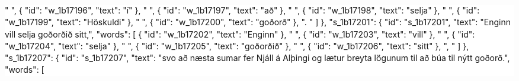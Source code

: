" ",
{
"id": "w_1b17196",
"text": "í"
},
" ",
{
"id": "w_1b17197",
"text": "að"
},
" ",
{
"id": "w_1b17198",
"text": "selja"
},
" ",
{
"id": "w_1b17199",
"text": "Höskuldi"
},
" ",
{
"id": "w_1b17200",
"text": "goðorð"
},
". "
]
},
"s_1b17201": {
"id": "s_1b17201",
"text": "Enginn vill selja goðorðið sitt,",
"words": [
{
"id": "w_1b17202",
"text": "Enginn"
},
" ",
{
"id": "w_1b17203",
"text": "vill"
},
" ",
{
"id": "w_1b17204",
"text": "selja"
},
" ",
{
"id": "w_1b17205",
"text": "goðorðið"
},
" ",
{
"id": "w_1b17206",
"text": "sitt"
},
", "
]
},
"s_1b17207": {
"id": "s_1b17207",
"text": "svo að næsta sumar fer Njáll á Alþingi og lætur breyta lögunum til að búa til nýtt goðorð.",
"words": [